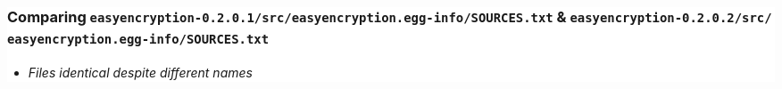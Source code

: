 
### Comparing `easyencryption-0.2.0.1/src/easyencryption.egg-info/SOURCES.txt` & `easyencryption-0.2.0.2/src/easyencryption.egg-info/SOURCES.txt`

 * *Files identical despite different names*

